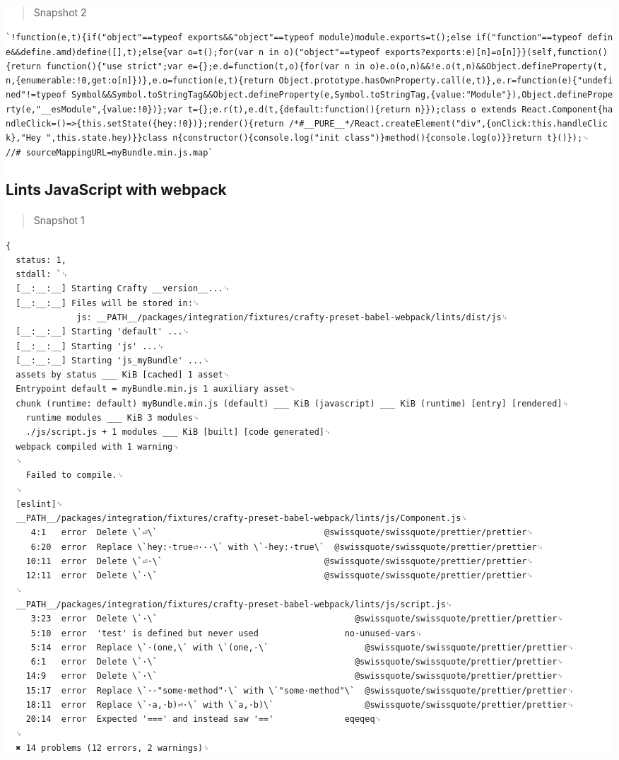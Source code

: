 > Snapshot 2

    `!function(e,t){if("object"==typeof exports&&"object"==typeof module)module.exports=t();else if("function"==typeof define&&define.amd)define([],t);else{var o=t();for(var n in o)("object"==typeof exports?exports:e)[n]=o[n]}}(self,function(){return function(){"use strict";var e={};e.d=function(t,o){for(var n in o)e.o(o,n)&&!e.o(t,n)&&Object.defineProperty(t,n,{enumerable:!0,get:o[n]})},e.o=function(e,t){return Object.prototype.hasOwnProperty.call(e,t)},e.r=function(e){"undefined"!=typeof Symbol&&Symbol.toStringTag&&Object.defineProperty(e,Symbol.toStringTag,{value:"Module"}),Object.defineProperty(e,"__esModule",{value:!0})};var t={};e.r(t),e.d(t,{default:function(){return n}});class o extends React.Component{handleClick=()=>{this.setState({hey:!0})};render(){return /*#__PURE__*/React.createElement("div",{onClick:this.handleClick},"Hey ",this.state.hey)}}class n{constructor(){console.log("init class")}method(){console.log(o)}}return t}()});␊
    //# sourceMappingURL=myBundle.min.js.map`

## Lints JavaScript with webpack

> Snapshot 1

    {
      status: 1,
      stdall: `␊
      [__:__:__] Starting Crafty __version__...␊
      [__:__:__] Files will be stored in:␊
                  js: __PATH__/packages/integration/fixtures/crafty-preset-babel-webpack/lints/dist/js␊
      [__:__:__] Starting 'default' ...␊
      [__:__:__] Starting 'js' ...␊
      [__:__:__] Starting 'js_myBundle' ...␊
      assets by status ___ KiB [cached] 1 asset␊
      Entrypoint default = myBundle.min.js 1 auxiliary asset␊
      chunk (runtime: default) myBundle.min.js (default) ___ KiB (javascript) ___ KiB (runtime) [entry] [rendered]␊
        runtime modules ___ KiB 3 modules␊
        ./js/script.js + 1 modules ___ KiB [built] [code generated]␊
      webpack compiled with 1 warning␊
      ␊
        Failed to compile.␊
      ␊
      [eslint]␊
      __PATH__/packages/integration/fixtures/crafty-preset-babel-webpack/lints/js/Component.js␊
         4:1   error  Delete \`⏎\`                                 @swissquote/swissquote/prettier/prettier␊
         6:20  error  Replace \`hey:·true⏎···\` with \`·hey:·true\`  @swissquote/swissquote/prettier/prettier␊
        10:11  error  Delete \`⏎·\`                                @swissquote/swissquote/prettier/prettier␊
        12:11  error  Delete \`·\`                                 @swissquote/swissquote/prettier/prettier␊
      ␊
      __PATH__/packages/integration/fixtures/crafty-preset-babel-webpack/lints/js/script.js␊
         3:23  error  Delete \`·\`                                       @swissquote/swissquote/prettier/prettier␊
         5:10  error  'test' is defined but never used                 no-unused-vars␊
         5:14  error  Replace \`·(one,\` with \`(one,·\`                   @swissquote/swissquote/prettier/prettier␊
         6:1   error  Delete \`·\`                                       @swissquote/swissquote/prettier/prettier␊
        14:9   error  Delete \`·\`                                       @swissquote/swissquote/prettier/prettier␊
        15:17  error  Replace \`··"some·method"·\` with \`"some·method"\`  @swissquote/swissquote/prettier/prettier␊
        18:11  error  Replace \`·a,·b)⏎·\` with \`a,·b)\`                  @swissquote/swissquote/prettier/prettier␊
        20:14  error  Expected '===' and instead saw '=='              eqeqeq␊
      ␊
      ✖ 14 problems (12 errors, 2 warnings)␊